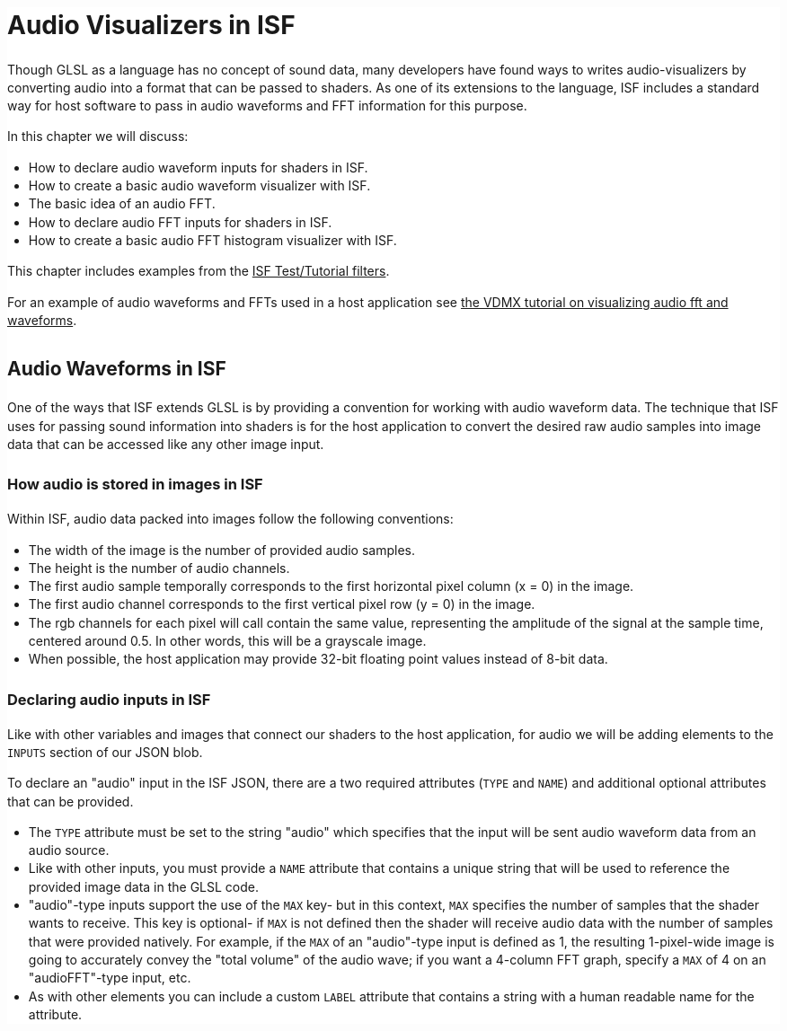 # Audio Visualizers in ISF

Though GLSL as a language has no concept of sound data, many developers have found ways to writes audio-visualizers by converting audio into a format that can be passed to shaders.    As one of its extensions to the language, ISF includes a standard way for host software to pass in audio waveforms and FFT information for this purpose.

In this chapter we will discuss:
- How to declare audio waveform inputs for shaders in ISF.
- How to create a basic audio waveform visualizer with ISF.
- The basic idea of an audio FFT.
- How to declare audio FFT inputs for shaders in ISF.
- How to create a basic audio FFT histogram visualizer with ISF.

This chapter includes examples from the [ISF Test/Tutorial filters](http://vidvox.net/rays_oddsnends/ISF%20tests+tutorials.zip).

For an example of audio waveforms and FFTs used in a host application see [the VDMX tutorial on visualizing audio fft and waveforms](https://vdmx.vidvox.net/tutorials/visualizing-audio-analysis-fft-and-waveforms).

## Audio Waveforms in ISF

One of the ways that ISF extends GLSL is by providing a convention for working with audio waveform data.  The technique that ISF uses for passing sound information into shaders is for the host application to convert the desired raw audio samples into image data that can be accessed like any other image input.

### How audio is stored in images in ISF

Within ISF, audio data packed into images follow the following conventions:
- The width of the image is the number of provided audio samples.
- The height is the number of audio channels.
- The first audio sample temporally corresponds to the first horizontal pixel column (x = 0) in the image.
- The first audio channel corresponds to the first vertical pixel row (y = 0) in the image.
- The rgb channels for each pixel will call contain the same value, representing the amplitude of the signal at the sample time, centered around 0.5.  In other words, this will be a grayscale image.
- When possible, the host application may provide 32-bit floating point values instead of 8-bit data.

### Declaring audio inputs in ISF

Like with other variables and images that connect our shaders to the host application, for audio we will be adding elements to the `INPUTS` section of our JSON blob.

To declare an "audio" input in the ISF JSON, there are a two required attributes (`TYPE` and `NAME`) and additional optional attributes that can be provided.
- The `TYPE` attribute must be set to the string "audio" which specifies that the input will be sent audio waveform data from an audio source.
- Like with other inputs, you must provide a `NAME` attribute that contains a unique string that will be used to reference the provided image data in the GLSL code.
- "audio"-type inputs support the use of the `MAX` key- but in this context, `MAX` specifies the number of samples that the shader wants to receive.  This key is optional- if `MAX` is not defined then the shader will receive audio data with the number of samples that were provided natively.  For example, if the `MAX` of an "audio"-type input is defined as 1, the resulting 1-pixel-wide image is going to accurately convey the "total volume" of the audio wave; if you want a 4-column FFT graph, specify a `MAX` of 4 on an "audioFFT"-type input, etc.
- As with other elements you can include a custom `LABEL` attribute that contains a string with a human readable name for the attribute.
